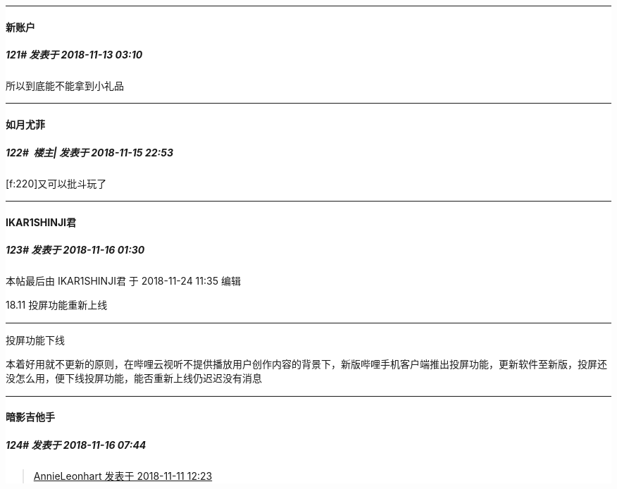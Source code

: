 


-----

####  新账户  
##### 121#       发表于 2018-11-13 03:10




所以到底能不能拿到小礼品







-----

####  如月尤菲  
##### 122#         楼主| 发表于 2018-11-15 22:53




[f:220]又可以批斗玩了







-----

####  IKAR1SHINJI君  
##### 123#       发表于 2018-11-16 01:30



 本帖最后由 IKAR1SHINJI君 于 2018-11-24 11:35 编辑 

18.11 投屏功能重新上线

----------------------

投屏功能下线


本着好用就不更新的原则，在哔哩云视听不提供播放用户创作内容的背景下，新版哔哩手机客户端推出投屏功能，更新软件至新版，投屏还没怎么用，便下线投屏功能，能否重新上线仍迟迟没有消息







-----

####  暗影吉他手  
##### 124#       发表于 2018-11-16 07:44



<blockquote><a href="httphttps://bbs.saraba1st.com/2b/forum.php?mod=redirect&amp;goto=findpost&amp;pid=41555260&amp;ptid=1789687" target="_blank">AnnieLeonhart 发表于 2018-11-11 12:23</a>
